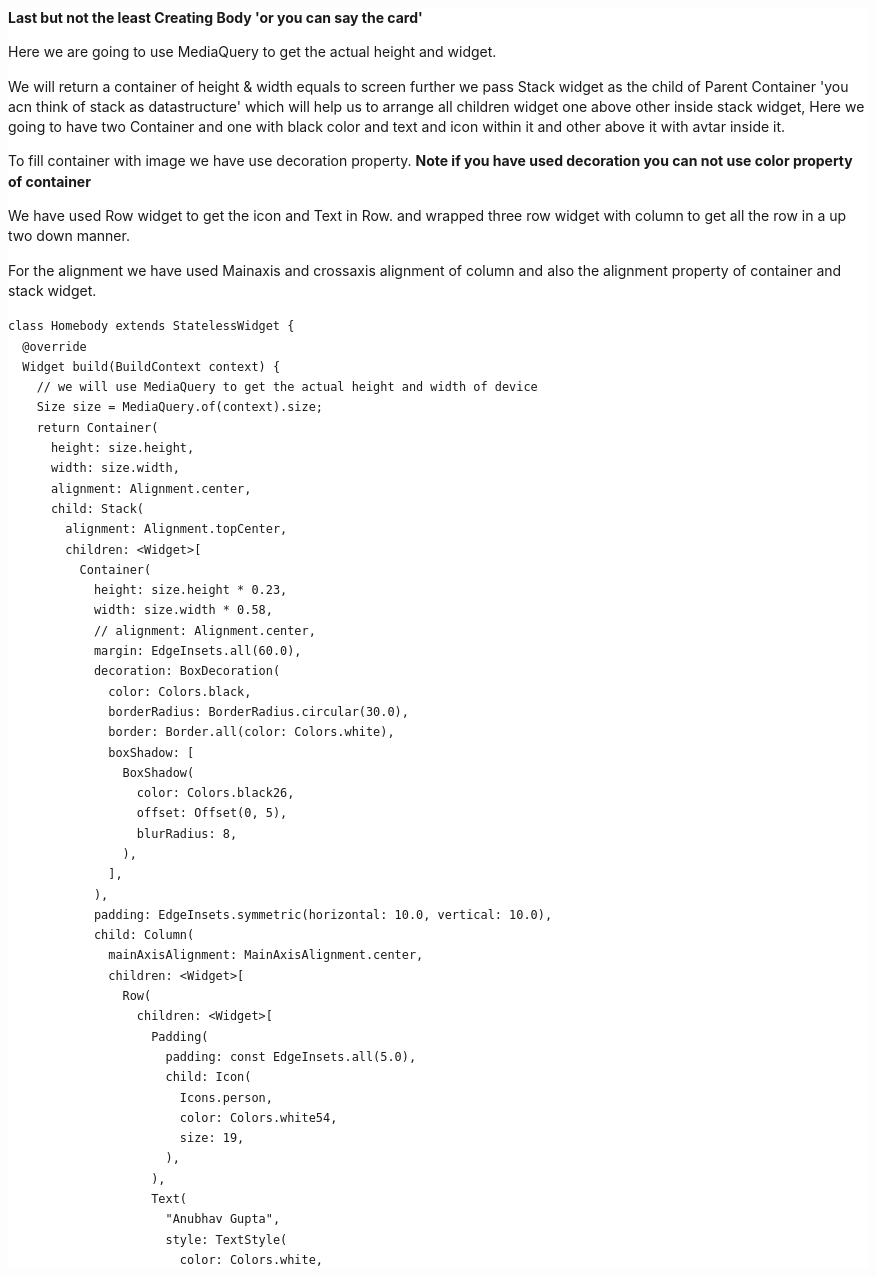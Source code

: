 **Last but not the least Creating Body 'or you can say the card'**

Here we are going to use MediaQuery to get the actual height and widget.

We will return a container of height & width equals to screen further we pass Stack widget as the child of Parent Container 'you acn think of stack as datastructure' which will help us to arrange all children widget one above other inside stack widget, Here we going to have two Container and one with black color and text and icon within it and other above it with avtar inside it.

To fill container with image we have use decoration property.
**Note if you have used decoration you can not use color property of container**

We have used Row widget to get the icon and Text in Row. and wrapped three row widget with column to get all the row in a up two down manner. 

For the alignment we have used Mainaxis and crossaxis alignment of column and also the alignment property of container and stack widget.

```
class Homebody extends StatelessWidget {
  @override
  Widget build(BuildContext context) {
    // we will use MediaQuery to get the actual height and width of device
    Size size = MediaQuery.of(context).size;
    return Container(
      height: size.height,
      width: size.width,
      alignment: Alignment.center,
      child: Stack(
        alignment: Alignment.topCenter,
        children: <Widget>[
          Container(
            height: size.height * 0.23,
            width: size.width * 0.58,
            // alignment: Alignment.center,
            margin: EdgeInsets.all(60.0),
            decoration: BoxDecoration(
              color: Colors.black,
              borderRadius: BorderRadius.circular(30.0),
              border: Border.all(color: Colors.white),
              boxShadow: [
                BoxShadow(
                  color: Colors.black26,
                  offset: Offset(0, 5),
                  blurRadius: 8,
                ),
              ],
            ),
            padding: EdgeInsets.symmetric(horizontal: 10.0, vertical: 10.0),
            child: Column(
              mainAxisAlignment: MainAxisAlignment.center,
              children: <Widget>[
                Row(
                  children: <Widget>[
                    Padding(
                      padding: const EdgeInsets.all(5.0),
                      child: Icon(
                        Icons.person,
                        color: Colors.white54,
                        size: 19,
                      ),
                    ),
                    Text(
                      "Anubhav Gupta",
                      style: TextStyle(
                        color: Colors.white,
```
